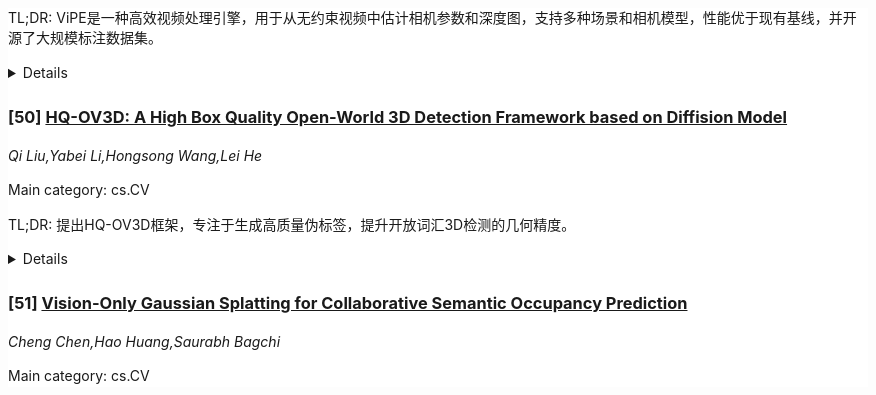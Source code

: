 TL;DR: ViPE是一种高效视频处理引擎，用于从无约束视频中估计相机参数和深度图，支持多种场景和相机模型，性能优于现有基线，并开源了大规模标注数据集。


<details><summary>Details</summary></details>


### [50] [HQ-OV3D: A High Box Quality Open-World 3D Detection Framework based on Diffision Model](https://arxiv.org/abs/2508.10935)
*Qi Liu,Yabei Li,Hongsong Wang,Lei He*

Main category: cs.CV

TL;DR: 提出HQ-OV3D框架，专注于生成高质量伪标签，提升开放词汇3D检测的几何精度。


<details><summary>Details</summary></details>


### [51] [Vision-Only Gaussian Splatting for Collaborative Semantic Occupancy Prediction](https://arxiv.org/abs/2508.10936)
*Cheng Chen,Hao Huang,Saurabh Bagchi*

Main category: cs.CV

